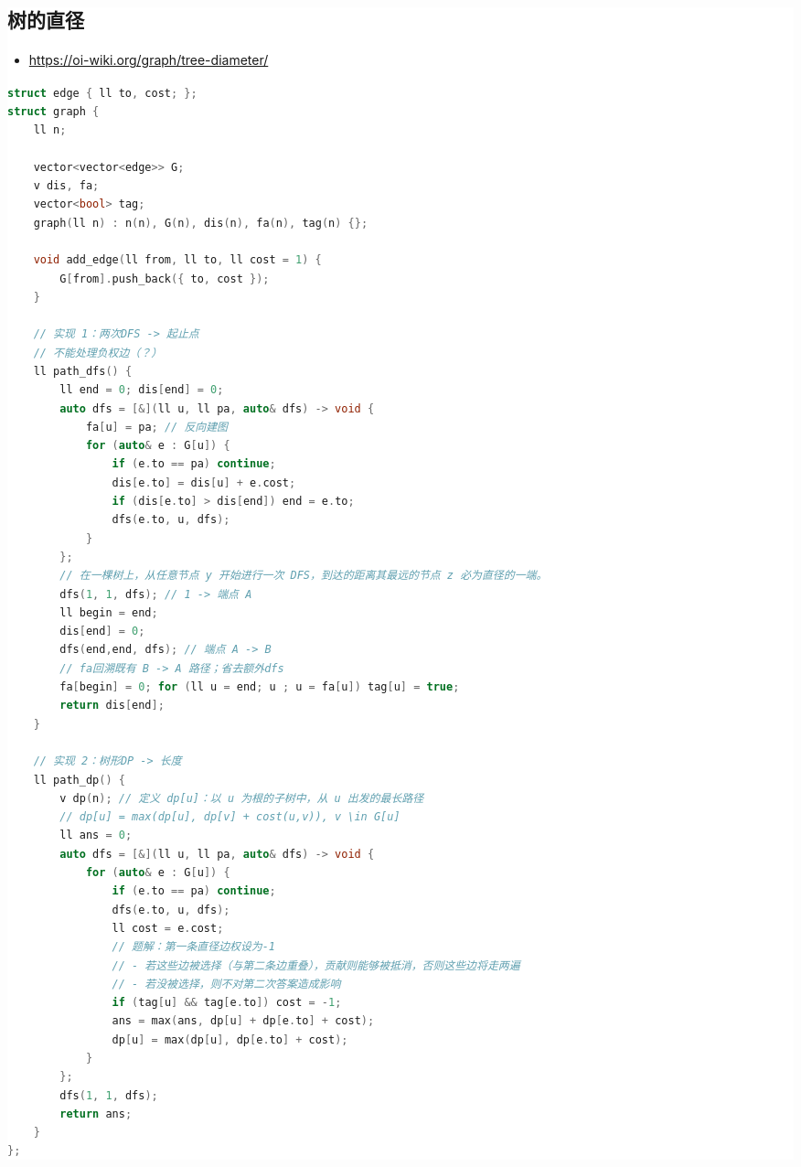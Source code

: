 ## 树的直径

- https://oi-wiki.org/graph/tree-diameter/

```c++
struct edge { ll to, cost; };
struct graph {
	ll n;

	vector<vector<edge>> G;
	v dis, fa;
	vector<bool> tag;
	graph(ll n) : n(n), G(n), dis(n), fa(n), tag(n) {};

	void add_edge(ll from, ll to, ll cost = 1) {
		G[from].push_back({ to, cost });
	}

	// 实现 1：两次DFS -> 起止点
	// 不能处理负权边（？）
	ll path_dfs() {
		ll end = 0; dis[end] = 0;
		auto dfs = [&](ll u, ll pa, auto& dfs) -> void {
			fa[u] = pa; // 反向建图
			for (auto& e : G[u]) {
				if (e.to == pa) continue;
				dis[e.to] = dis[u] + e.cost;
				if (dis[e.to] > dis[end]) end = e.to;
				dfs(e.to, u, dfs);				
			}
		};
		// 在一棵树上，从任意节点 y 开始进行一次 DFS，到达的距离其最远的节点 z 必为直径的一端。
		dfs(1, 1, dfs); // 1 -> 端点 A
		ll begin = end;
		dis[end] = 0;   
		dfs(end,end, dfs); // 端点 A -> B
		// fa回溯既有 B -> A 路径；省去额外dfs
		fa[begin] = 0; for (ll u = end; u ; u = fa[u]) tag[u] = true;
		return dis[end];
	}

	// 实现 2：树形DP -> 长度
	ll path_dp() {
		v dp(n); // 定义 dp[u]：以 u 为根的子树中，从 u 出发的最长路径
		// dp[u] = max(dp[u], dp[v] + cost(u,v)), v \in G[u]
		ll ans = 0;
		auto dfs = [&](ll u, ll pa, auto& dfs) -> void {
			for (auto& e : G[u]) {
				if (e.to == pa) continue;
				dfs(e.to, u, dfs);
				ll cost = e.cost;
				// 题解：第一条直径边权设为-1
				// - 若这些边被选择（与第二条边重叠），贡献则能够被抵消，否则这些边将走两遍
				// - 若没被选择，则不对第二次答案造成影响
				if (tag[u] && tag[e.to]) cost = -1;
				ans = max(ans, dp[u] + dp[e.to] + cost);
				dp[u] = max(dp[u], dp[e.to] + cost);
			}
		};
		dfs(1, 1, dfs);
		return ans;
	}
};

```